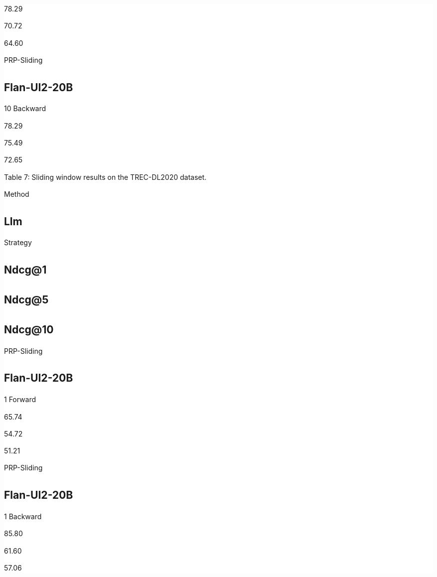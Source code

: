 78.29

70.72

64.60

PRP-Sliding

## Flan-Ul2-20B

10 Backward

78.29

75.49

72.65

Table 7: Sliding window results on the TREC-DL2020 dataset.

Method

## Llm

Strategy

## Ndcg@1

## Ndcg@5

## Ndcg@10

PRP-Sliding

## Flan-Ul2-20B

1 Forward

65.74

54.72

51.21

PRP-Sliding

## Flan-Ul2-20B

1 Backward

85.80

61.60

57.06
